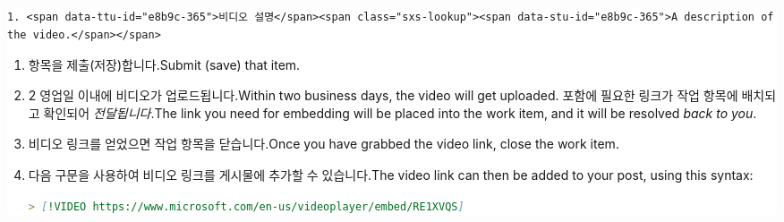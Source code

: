     1. <span data-ttu-id="e8b9c-365">비디오 설명</span><span class="sxs-lookup"><span data-stu-id="e8b9c-365">A description of the video.</span></span>
1. <span data-ttu-id="e8b9c-366">항목을 제출(저장)합니다.</span><span class="sxs-lookup"><span data-stu-id="e8b9c-366">Submit (save) that item.</span></span>
1. <span data-ttu-id="e8b9c-367">2 영업일 이내에 비디오가 업로드됩니다.</span><span class="sxs-lookup"><span data-stu-id="e8b9c-367">Within two business days, the video will get uploaded.</span></span> <span data-ttu-id="e8b9c-368">포함에 필요한 링크가 작업 항목에 배치되고 확인되어 *전달됩니다*.</span><span class="sxs-lookup"><span data-stu-id="e8b9c-368">The link you need for embedding will be placed into the work item, and it will be resolved *back to you*.</span></span>
1. <span data-ttu-id="e8b9c-369">비디오 링크를 얻었으면 작업 항목을 닫습니다.</span><span class="sxs-lookup"><span data-stu-id="e8b9c-369">Once you have grabbed the video link, close the work item.</span></span>
1. <span data-ttu-id="e8b9c-370">다음 구문을 사용하여 비디오 링크를 게시물에 추가할 수 있습니다.</span><span class="sxs-lookup"><span data-stu-id="e8b9c-370">The video link can then be added to your post, using this syntax:</span></span>

   ```markdown
   > [!VIDEO https://www.microsoft.com/en-us/videoplayer/embed/RE1XVQS]
   ```
